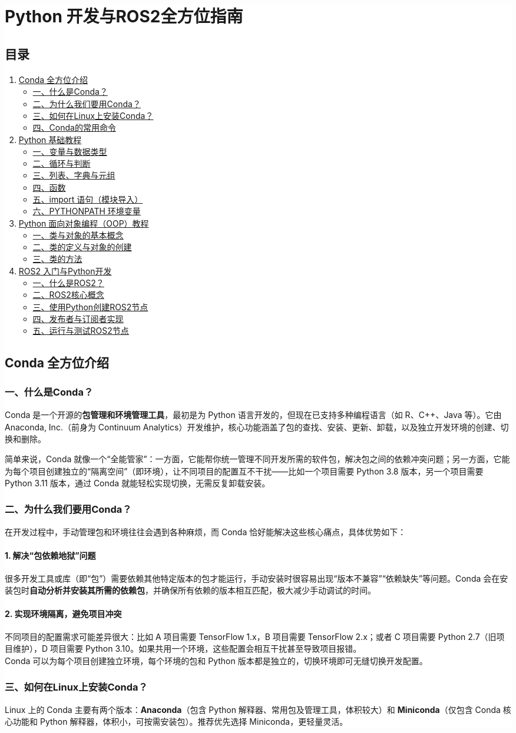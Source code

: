 # Python 开发与ROS2全方位指南
## 目录
1. [Conda 全方位介绍](#conda-全方位介绍)
   - [一、什么是Conda？](#一什么是conda)
   - [二、为什么我们要用Conda？](#二为什么我们要用conda)
   - [三、如何在Linux上安装Conda？](#三如何在linux上安装conda)
   - [四、Conda的常用命令](#四conda的常用命令)
2. [Python 基础教程](#python-基础教程)
   - [一、变量与数据类型](#一变量与数据类型)
   - [二、循环与判断](#二循环与判断)
   - [三、列表、字典与元组](#三列表字典与元组)
   - [四、函数](#四函数)
   - [五、import 语句（模块导入）](#五import-语句模块导入)
   - [六、PYTHONPATH 环境变量](#六pythonpath-环境变量)
3. [Python 面向对象编程（OOP）教程](#python-面向对象编程oop教程)
   - [一、类与对象的基本概念](#一类与对象的基本概念)
   - [二、类的定义与对象的创建](#二类的定义与对象的创建)
   - [三、类的方法](#三类的方法)
4. [ROS2 入门与Python开发](#ros2-入门与python开发)
   - [一、什么是ROS2？](#一什么是ros2)
   - [二、ROS2核心概念](#二ros2核心概念)
   - [三、使用Python创建ROS2节点](#三使用python创建ros2节点)
   - [四、发布者与订阅者实现](#四发布者与订阅者实现)
   - [五、运行与测试ROS2节点](#五运行与测试ros2节点)


## Conda 全方位介绍
### 一、什么是Conda？
Conda 是一个开源的**包管理和环境管理工具**，最初是为 Python 语言开发的，但现在已支持多种编程语言（如 R、C++、Java 等）。它由 Anaconda, Inc.（前身为 Continuum Analytics）开发维护，核心功能涵盖了包的查找、安装、更新、卸载，以及独立开发环境的创建、切换和删除。

简单来说，Conda 就像一个“全能管家”：一方面，它能帮你统一管理不同开发所需的软件包，解决包之间的依赖冲突问题；另一方面，它能为每个项目创建独立的“隔离空间”（即环境），让不同项目的配置互不干扰——比如一个项目需要 Python 3.8 版本，另一个项目需要 Python 3.11 版本，通过 Conda 就能轻松实现切换，无需反复卸载安装。


### 二、为什么我们要用Conda？
在开发过程中，手动管理包和环境往往会遇到各种麻烦，而 Conda 恰好能解决这些核心痛点，具体优势如下：

#### 1. 解决“包依赖地狱”问题
很多开发工具或库（即“包”）需要依赖其他特定版本的包才能运行，手动安装时很容易出现“版本不兼容”“依赖缺失”等问题。Conda 会在安装包时**自动分析并安装其所需的依赖包**，并确保所有依赖的版本相互匹配，极大减少手动调试的时间。

#### 2. 实现环境隔离，避免项目冲突
不同项目的配置需求可能差异很大：比如 A 项目需要 TensorFlow 1.x，B 项目需要 TensorFlow 2.x；或者 C 项目需要 Python 2.7（旧项目维护），D 项目需要 Python 3.10。如果共用一个环境，这些配置会相互干扰甚至导致项目报错。  
Conda 可以为每个项目创建独立环境，每个环境的包和 Python 版本都是独立的，切换环境即可无缝切换开发配置。

### 三、如何在Linux上安装Conda？
Linux 上的 Conda 主要有两个版本：**Anaconda**（包含 Python 解释器、常用包及管理工具，体积较大）和 **Miniconda**（仅包含 Conda 核心功能和 Python 解释器，体积小，可按需安装包）。推荐优先选择 Miniconda，更轻量灵活。
